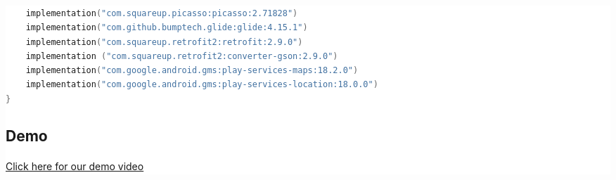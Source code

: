 ```kotlin
    implementation("com.squareup.picasso:picasso:2.71828")
    implementation("com.github.bumptech.glide:glide:4.15.1")
    implementation("com.squareup.retrofit2:retrofit:2.9.0")
    implementation ("com.squareup.retrofit2:converter-gson:2.9.0")
    implementation("com.google.android.gms:play-services-maps:18.2.0")
    implementation("com.google.android.gms:play-services-location:18.0.0")
}
```


## Demo

[Click here for our demo video](https://www.youtube.com/watch?v=oYDCdbKiqoI)












